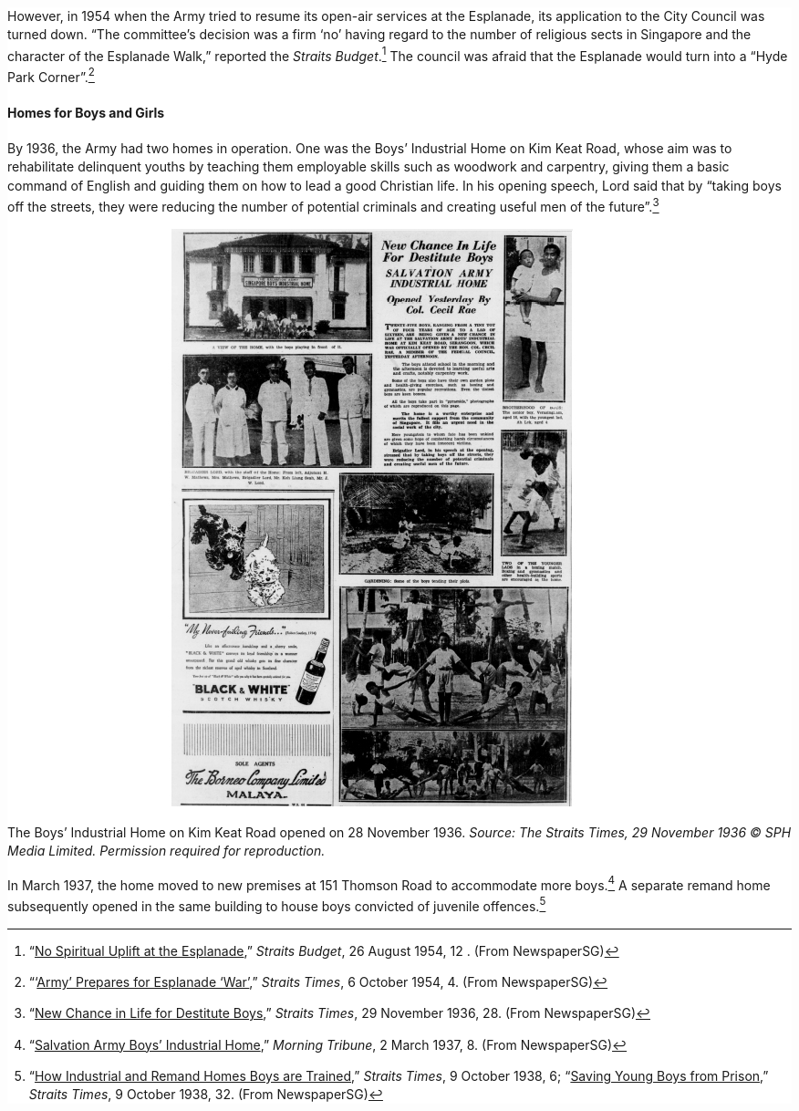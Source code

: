 However, in 1954 when the Army tried to resume its open-air services at the Esplanade, its application to the City Council was turned down. “The committee’s decision was a firm ‘no’ having regard to the number of religious sects in Singapore and the character of the Esplanade Walk,” reported the _Straits Budget_.[^16] The council was afraid that the Esplanade would turn into a “Hyde Park Corner”.[^17]

#### **Homes for Boys and Girls**

By 1936, the Army had two homes in operation. One was the Boys’ Industrial Home on Kim Keat Road, whose aim was to rehabilitate delinquent youths by teaching them employable skills such as woodwork and carpentry, giving them a basic command of English and guiding them on how to lead a good Christian life. In his opening speech, Lord said that by “taking boys off the streets, they were reducing the number of potential criminals and creating useful men of the future”.[^18]

![](/images/Vol%2019%20Issue%204/Salvation%20Army/kimkeatroad2.jpg)
<div style="background-color: white;">The Boys’ Industrial Home on Kim Keat Road opened on 28 November 1936. <i>Source: The Straits Times, 29 November 1936 © SPH Media Limited. Permission required for reproduction.</i></div>

In March 1937, the home moved to new premises at 151 Thomson Road to accommodate more boys.[^19] A separate remand home subsequently opened in the same building to house boys convicted of juvenile offences.[^20]


[^1]: “[Salvation Army](https://eresources.nlb.gov.sg/newspapers/digitised/article/straitstimes19350315-1.2.85),” _Straits Times_, 15 March 1935, 13. (From NewspaperSG)
[^2]: “[Salvation Army Attack on Java](https://eresources.nlb.gov.sg/newspapers/digitised/article/straitsbudget18980310-1.2.72?qt=salvation,%20army&amp;q=Salvation%20Army),” _Straits Budget_, 10 March 1898, 8. (From NewspaperSG)
[^3]: “[Open-air Sermons](https://eresources.nlb.gov.sg/newspapers/digitised/article/straitsbudget19361105-1.2.5.3),” _Straits Budget_, 5 November 1936, 5. (From NewspaperSG)
[^4]: “[General Booth Goes to Japan](https://eresources.nlb.gov.sg/newspapers/digitised/article/easterndaily19061124-1.2.11),” _Eastern Daily Mail and Straits Morning Advertiser_, 24 November 1906, 1. (From NewsppaerSG)
[^5]: “About Us,” The Salvation Army Japan, last accessed 5 September 2023, https://www.salvationarmy.or.jp/english-home/history.
[^6]: “[The Salvation Army](https://eresources.nlb.gov.sg/newspapers/digitised/article/malayansatpost19261204-1.2.32),” _Malayan Saturday Post_, 4 December 1926, 15. (From NewspaperSG)
[^7]: “[The Salvation Army Meeting](https://eresources.nlb.gov.sg/newspapers/digitised/article/malayansatpost19261204-1.2.33),” _Malayan Saturday Post_, 4 December 1926, 15. (From NewspaperSG)
[^8]: “[The Salvation Army Meeting](https://eresources.nlb.gov.sg/newspapers/digitised/article/malayansatpost19261204-1.2.33).”
[^9]: “[Salvation Army: Work of Organisation Explained by Head](https://eresources.nlb.gov.sg/newspapers/digitised/article/maltribune19261203-1.2.53),” _Malaya Tribune_, 3 December 1926, 8. (From NewspaperSG)
[^10]: “[Salvation Army: Headquarters Established](https://eresources.nlb.gov.sg/newspapers/digitised/article/maltribune19350514-1.2.97),” _Malaya Tribune_, 14 May 1935; 12; “[Salvation Army](https://eresources.nlb.gov.sg/newspapers/digitised/article/straitsbudget19350523-1.2.99),” _Straits Budget_, 23 May 1935, 14. (From NewspaperSG)
[^11]: “[Salvation Army in Singapore](https://eresources.nlb.gov.sg/newspapers/digitised/article/straitsbudget19350425-1.2.49),” _Straits Budget_, 25 April 1935, 8. (From NewspaperSG); Ho Chi Tim and Ann Wee, [_Social Services_](https://eservice.nlb.gov.sg/item_holding.aspx?bid=202686062) (Singapore, Institute of Policy Studies and Straits Times Press, 2016), 34. (From National Library, Singapore, call no. RSING 361.95957 HO)
[^12]: “[Relief Funds](https://eresources.nlb.gov.sg/newspapers/digitised/article/morningtribune19360212-1.2.19?qt=silver,%20jubilee,%20fund,%201935&amp;q=Silver%20Jubilee%20Fund%201935),” _Morning Tribune_, 12 February 1936; 2. (From NewspaperSG)
[^13]: Ho and Wee, [_Social Services_](https://eservice.nlb.gov.sg/item_holding.aspx?bid=202686062), 32.
[^14]: “[Local Distress Relief](https://eresources.nlb.gov.sg/newspapers/digitised/article/maltribune19360219-1.2.54),” _Malaya Tribune_, 19 February 1936, 9. (From NewspaperSG). The Silver Jubilee Fund Act is still found in the Statutes of Singapore. See “Silver Jubilee Fund (Singapore) Act (Chapter 294),” Singapore Statutes Online, last updated 5 September 2023, https://sso.agc.gov.sg/Act-Rev/SJFSA1936/Published/19870330.
[^15]: “[Salvation Army in Y.M.C.A. Hall](https://eresources.nlb.gov.sg/newspapers/digitised/article/straitstimes19361031-1.2.73)” _Straits Times_, 31 October 1936, 12. (From NewspaperSG)
[^16]: “[No Spiritual Uplift at the Esplanade](https://eresources.nlb.gov.sg/newspapers/digitised/article/straitsbudget19540826-1.2.56),” _Straits Budget_, 26 August 1954, 12 . (From NewspaperSG)
[^17]: “‘[Army’ Prepares for Esplanade ‘War’](https://eresources.nlb.gov.sg/newspapers/digitised/article/straitstimes19541006-1.2.65),” _Straits Times_, 6 October 1954, 4. (From NewspaperSG)
[^18]: “[New Chance in Life for Destitute Boys](https://eresources.nlb.gov.sg/newspapers/digitised/article/straitstimes19361129-1.2.209),” _Straits Times_, 29 November 1936, 28. (From NewspaperSG)
[^19]: “[Salvation Army Boys’ Industrial Home](https://eresources.nlb.gov.sg/newspapers/digitised/article/morningtribune19370302-1.2.49),” _Morning Tribune_, 2 March 1937, 8. (From NewspaperSG)
[^20]: “[How Industrial and Remand Homes Boys are Trained](https://eresources.nlb.gov.sg/newspapers/digitised/article/straitstimes19381009-1.2.51),” _Straits Times_, 9 October 1938, 6; “[Saving Young Boys from Prison](https://eresources.nlb.gov.sg/newspapers/digitised/article/straitstimes19381009-1.2.267),” _Straits Times_, 9 October 1938, 32. (From NewspaperSG)
[^21]: [How Salvation Army Home Helps Destitute Women](https://eresources.nlb.gov.sg/newspapers/digitised/article/straitstimes19400510-1.2.58),” _Straits Times_, 10 May 1940, 11. (From NewspaperSG)
[^22]: “[New Home for Women in Singapore](https://eresources.nlb.gov.sg/newspapers/digitised/article/pinangazette19351216-1.2.58),” _Pinang Gazette and Straits Chronicle_, 16 December 1935, 10; “[Freedom from Influence of Social Evils](https://eresources.nlb.gov.sg/newspapers/digitised/article/pinangazette19361127-1.2.46),” _Pinang Gazette and Straits Chronicle_, 27 November 1936, 5. (From NewspaperSG)
[^23]: “[Rescue Work Among Girls](https://eresources.nlb.gov.sg/newspapers/digitised/article/straitstimes19410213-1.2.82),” _Straits Times_, 13 February 1941, 11. (From NewspaperSG)
[^24]: [Tan Beng Neo](https://www.nas.gov.sg/archivesonline/flipviewer/publish/e/e8336181-115d-11e3-83d5-0050568939ad-OHC000371_007/web/html5/index.html), oral history interview by Liana Tan, 31 March 1984, transcript and MP3 audio, Reel/Disc 7 of 26, National Archives of Singapore ([accession no. 000371](https://www.nas.gov.sg/archivesonline/oral_history_interviews/interview/000371)), 100.
[^25]: “[Salvation Army to Open New Children’s Home](https://eresources.nlb.gov.sg/newspapers/digitised/article/straitstimes19390115-1.2.59?qt=children,%20home&amp;q=children%27s%20home),” _Straits Times_, 15 January 1939, 4. (From NewspaperSG)
[^26]: [Tan Beng Neo](https://www.nas.gov.sg/archivesonline/flipviewer/publish/e/e79bdf4d-115d-11e3-83d5-0050568939ad-OHC000371_013/web/html5/index.html), oral history interview by Liana Tan, 10 April 1984, transcript and MP3 audio, Reel/Disc 13 of 26, National Archives of Singapore ([accession no. 000371](https://www.nas.gov.sg/archivesonline/oral_history_interviews/interview/000371)), 100.
[^27]: “[Salvation Army to Have New Home](https://eresources.nlb.gov.sg/newspapers/digitised/article/straitstimes19571108-1.2.53),” _Straits Times_, 8 November 1957, 5; “[Salvation Army’s New Home](https://eresources.nlb.gov.sg/newspapers/digitised/article/singstandard19580617-1.2.40),” _Singapore Standard_, 17 June 1958, 4. (From NewspaperSG)
[^28]: [Tan Beng Neo](https://www.nas.gov.sg/archivesonline/flipviewer/publish/e/e831e7cc-115d-11e3-83d5-0050568939ad-OHC000371_005/web/html5/index.html), oral history interview, 3 December 1983, Reel/Disc 5 of 26, 66, 68; [Tan Beng Neo](https://www.nas.gov.sg/archivesonline/flipviewer/publish/4/4bc30c5b-115f-11e3-83d5-0050568939ad-OHC000371_006/web/html5/index.html), oral history interview, 3 December 1983, Reel/Disc 6 of 26, 77.
[^29]: “[Kettle of Funds](https://eresources.nlb.gov.sg/newspapers/digitised/article/straitstimes19881220-1.2.27.22.3),” _Straits Times_, 20 December 1988, 18. (From NewspaperSG)
[^30]: “[Donations Needed](https://eresources.nlb.gov.sg/newspapers/digitised/article/straitstimes19360328-1.2.84),” _Straits Times_, 28 March 1936, 12. (From NewspaperSG)
[^31]: “[Helping Hand for Local Ex-prisoners](https://eresources.nlb.gov.sg/newspapers/digitised/article/straitstimes19370416-1.2.28),” _Straits Times_, 16 April 1937, 8. (From NewspaperSG)
[^32]: “[New Home for Discharged Prisoners](https://eresources.nlb.gov.sg/newspapers/digitised/article/straitstimes19380724-1.2.54),” _Straits Times_, 24 July 1938, 5. (From NewspaperSG)
[^33]: [Tan Beng Neo](https://www.nas.gov.sg/archivesonline/flipviewer/publish/e/e4593a06-115d-11e3-83d5-0050568939ad-OHC000371_010/web/html5/index.html), oral history interview, 4 April 1984, Reel/Disc 10 of 26, 135.
[^34]: [Tan Beng Neo](https://www.nas.gov.sg/archivesonline/flipviewer/publish/e/e4593a06-115d-11e3-83d5-0050568939ad-OHC000371_010/web/html5/index.html), oral history interview, 4 April 1984, Reel/Disc 10 of 26, 137.
[^35]: [Tan Beng Neo](https://www.nas.gov.sg/archivesonline/flipviewer/publish/e/e4593a06-115d-11e3-83d5-0050568939ad-OHC000371_010/web/html5/index.html), oral history interview, 4 April 1984, Reel/Disc 10 of 26, 143.
[^36]: [Tan Beng Neo](https://www.nas.gov.sg/archivesonline/oral_history_interviews/interview/000371), oral history interview, 4 April 1984, Reel/Disc 12 of 26, 25:14 mins.
[^37]: Ho and Wee, [_Social Services_](https://eservice.nlb.gov.sg/item_holding.aspx?bid=202686062), 45.
[^38]: [Tan Beng Neo](https://www.nas.gov.sg/archivesonline/flipviewer/publish/e/e79ebfed-115d-11e3-83d5-0050568939ad-OHC000371_017/web/html5/index.html), oral history interview, 17 April 1984, Reel /Disc 17 of 26, 250.
[^39]: [Tan Beng Neo](https://www.nas.gov.sg/archivesonline/flipviewer/publish/e/e868dbbc-115d-11e3-83d5-0050568939ad-OHC000371_021/web/html5/index.html), oral history interview, 24 April 1984, Reel/Disc 21 of 26, 316.
[^40]: “[Temple House to Be Headquarters of Salvation Army](https://eresources.nlb.gov.sg/newspapers/digitised/article/singfreepressb19380115-1.2.91),” _Singapore Free Press and Mercantile Advertiser_, 15 January 1938, 9. (From NewspaperSG)
[^41]: “[Salvation Army to Buy Old Chinese House](https://eresources.nlb.gov.sg/newspapers/digitised/article/straitsbudget19400314-1.2.66),” _Straits Budget_, 14 March 1940, 17. (From NewspaperSG)
[^42]: “[The House of Tan Yeok Nee](https://eresources.nlb.gov.sg/newspapers/digitised/article/straitstimes19830316-1.2.124.13),” _Straits Times_, 16 March 1983, 10. (From NewspaperSG)
[^43]: [Salvation Leader Lord Is Surprised](https://eresources.nlb.gov.sg/newspapers/digitised/article/straitsbudget19590513-1.2.36),” _Straits Budget,_ 13 May 1959, 9. (From NewspaperSG)
[^44]: “[Mrs Lord Knew He Would Return](https://eresources.nlb.gov.sg/newspapers/digitised/article/straitstimes19530422-1.2.96?qt=herbert,%20lord&amp;q=Herbert%20Lord%20),” _Straits Times_, 22 April 1953. (From NewspaperSG)
[^45]: “[Salvation Leader Lord Is Surprised](https://eresources.nlb.gov.sg/newspapers/digitised/article/straitsbudget19590513-1.2.36).”
[^46]: “[Salvation Army HQ Sold to Cockpit for $20m](https://eresources.nlb.gov.sg/newspapers/digitised/article/straitstimes19910420-1.2.31.1),” _Straits Times_, 20 April 1991, 20. (From NewspaperSG)
[^47]: “[A New Headquarters at Bishan](https://eresources.nlb.gov.sg/newspapers/digitised/article/straitstimes19940120-1.2.60.3.6),” _Straits Times_, 20 January 1994, 6. (From NewspaperSG)